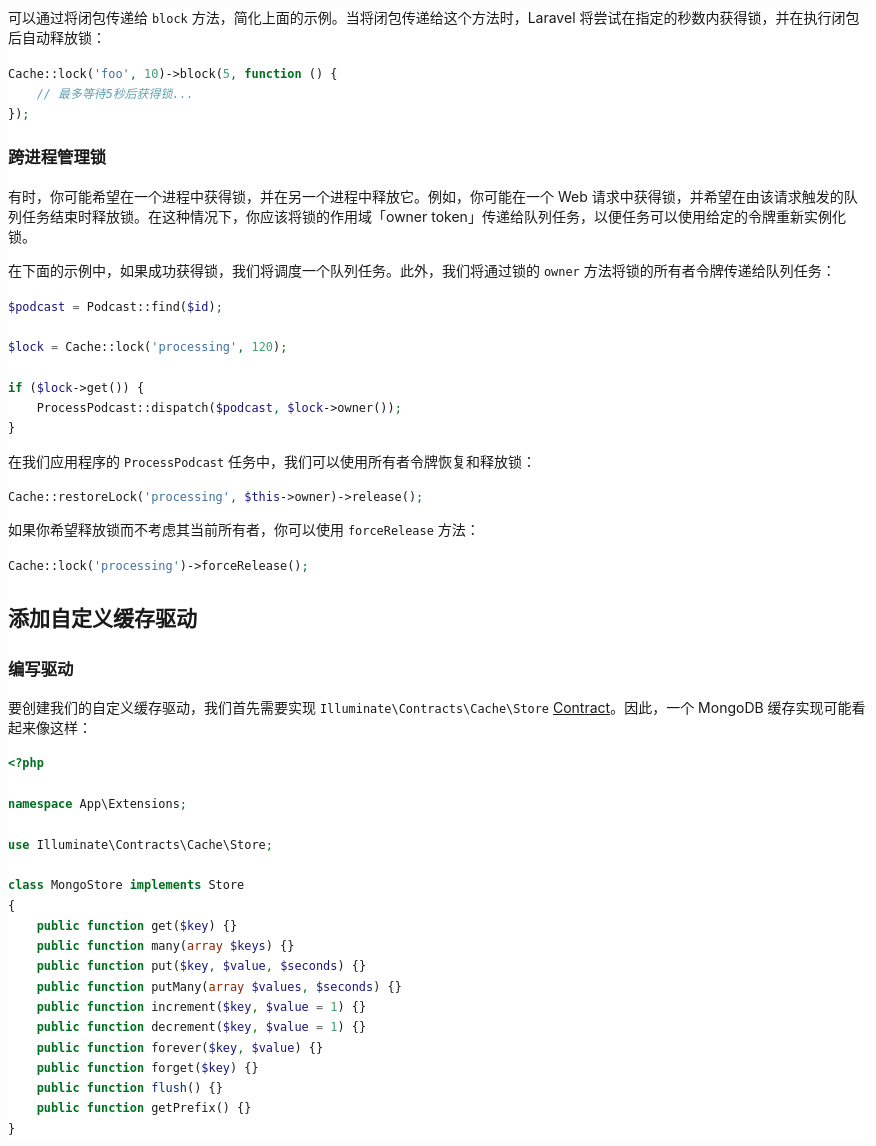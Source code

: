 可以通过将闭包传递给 `block` 方法，简化上面的示例。当将闭包传递给这个方法时，Laravel 将尝试在指定的秒数内获得锁，并在执行闭包后自动释放锁：

```php
Cache::lock('foo', 10)->block(5, function () {
    // 最多等待5秒后获得锁...
});
```

### 跨进程管理锁

有时，你可能希望在一个进程中获得锁，并在另一个进程中释放它。例如，你可能在一个 Web 请求中获得锁，并希望在由该请求触发的队列任务结束时释放锁。在这种情况下，你应该将锁的作用域「owner token」传递给队列任务，以便任务可以使用给定的令牌重新实例化锁。

在下面的示例中，如果成功获得锁，我们将调度一个队列任务。此外，我们将通过锁的 `owner` 方法将锁的所有者令牌传递给队列任务：

```php
$podcast = Podcast::find($id);

$lock = Cache::lock('processing', 120);

if ($lock->get()) {
    ProcessPodcast::dispatch($podcast, $lock->owner());
}
```

在我们应用程序的 `ProcessPodcast` 任务中，我们可以使用所有者令牌恢复和释放锁：

```php
Cache::restoreLock('processing', $this->owner)->release();
```

如果你希望释放锁而不考虑其当前所有者，你可以使用 `forceRelease` 方法：

```php
Cache::lock('processing')->forceRelease();
```

## 添加自定义缓存驱动

### 编写驱动

要创建我们的自定义缓存驱动，我们首先需要实现 `Illuminate\Contracts\Cache\Store` [Contract](https://learnku.com/docs/laravel/11.x/contractsmd)。因此，一个 MongoDB 缓存实现可能看起来像这样：

```php
<?php

namespace App\Extensions;

use Illuminate\Contracts\Cache\Store;

class MongoStore implements Store
{
    public function get($key) {}
    public function many(array $keys) {}
    public function put($key, $value, $seconds) {}
    public function putMany(array $values, $seconds) {}
    public function increment($key, $value = 1) {}
    public function decrement($key, $value = 1) {}
    public function forever($key, $value) {}
    public function forget($key) {}
    public function flush() {}
    public function getPrefix() {}
}
```
